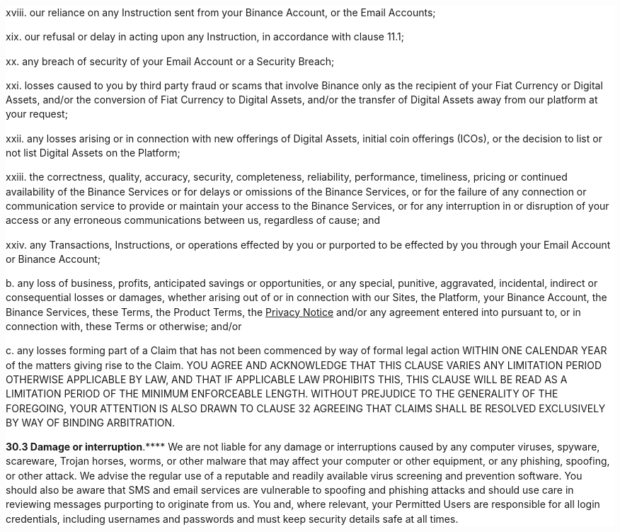 xviii. our reliance on any Instruction sent from your Binance Account, or the
Email Accounts;

xix. our refusal or delay in acting upon any Instruction, in accordance with
clause ‎11.1;

xx. any breach of security of your Email Account or a Security Breach;

xxi. losses caused to you by third party fraud or scams that involve Binance
only as the recipient of your Fiat Currency or Digital Assets, and/or the
conversion of Fiat Currency to Digital Assets, and/or the transfer of Digital
Assets away from our platform at your request;

xxii. any losses arising or in connection with new offerings of Digital
Assets, initial coin offerings (ICOs), or the decision to list or not list
Digital Assets on the Platform;

xxiii. the correctness, quality, accuracy, security, completeness,
reliability, performance, timeliness, pricing or continued availability of the
Binance Services or for delays or omissions of the Binance Services, or for
the failure of any connection or communication service to provide or maintain
your access to the Binance Services, or for any interruption in or disruption
of your access or any erroneous communications between us, regardless of
cause; and

xxiv. any Transactions, Instructions, or operations effected by you or
purported to be effected by you through your Email Account or Binance Account;

b. any loss of business, profits, anticipated savings or opportunities, or any
special, punitive, aggravated, incidental, indirect or consequential losses or
damages, whether arising out of or in connection with our Sites, the Platform,
your Binance Account, the Binance Services, these Terms, the Product Terms,
the [Privacy Notice](https://www.binance.com/en-GB/privacy) and/or any
agreement entered into pursuant to, or in connection with, these Terms or
otherwise; and/or

c. any losses forming part of a Claim that has not been commenced by way of
formal legal action WITHIN ONE CALENDAR YEAR of the matters giving rise to the
Claim. YOU AGREE AND ACKNOWLEDGE THAT THIS CLAUSE VARIES ANY LIMITATION PERIOD
OTHERWISE APPLICABLE BY LAW, AND THAT IF APPLICABLE LAW PROHIBITS THIS, THIS
CLAUSE WILL BE READ AS A LIMITATION PERIOD OF THE MINIMUM ENFORCEABLE LENGTH.
WITHOUT PREJUDICE TO THE GENERALITY OF THE FOREGOING, YOUR ATTENTION IS ALSO
DRAWN TO CLAUSE 32 AGREEING THAT CLAIMS SHALL BE RESOLVED EXCLUSIVELY BY WAY
OF BINDING ARBITRATION.

**30.3 Damage or interruption**.**** We are not liable for any damage or
interruptions caused by any computer viruses, spyware, scareware, Trojan
horses, worms, or other malware that may affect your computer or other
equipment, or any phishing, spoofing, or other attack. We advise the regular
use of a reputable and readily available virus screening and prevention
software. You should also be aware that SMS and email services are vulnerable
to spoofing and phishing attacks and should use care in reviewing messages
purporting to originate from us. You and, where relevant, your Permitted Users
are responsible for all login credentials, including usernames and passwords
and must keep security details safe at all times.
